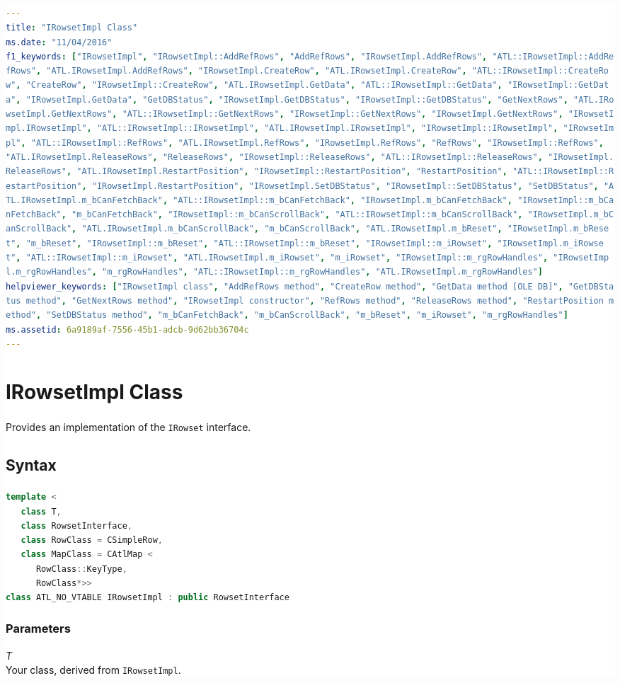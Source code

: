 ```yaml
---
title: "IRowsetImpl Class"
ms.date: "11/04/2016"
f1_keywords: ["IRowsetImpl", "IRowsetImpl::AddRefRows", "AddRefRows", "IRowsetImpl.AddRefRows", "ATL::IRowsetImpl::AddRefRows", "ATL.IRowsetImpl.AddRefRows", "IRowsetImpl.CreateRow", "ATL.IRowsetImpl.CreateRow", "ATL::IRowsetImpl::CreateRow", "CreateRow", "IRowsetImpl::CreateRow", "ATL.IRowsetImpl.GetData", "ATL::IRowsetImpl::GetData", "IRowsetImpl::GetData", "IRowsetImpl.GetData", "GetDBStatus", "IRowsetImpl.GetDBStatus", "IRowsetImpl::GetDBStatus", "GetNextRows", "ATL.IRowsetImpl.GetNextRows", "ATL::IRowsetImpl::GetNextRows", "IRowsetImpl::GetNextRows", "IRowsetImpl.GetNextRows", "IRowsetImpl.IRowsetImpl", "ATL::IRowsetImpl::IRowsetImpl", "ATL.IRowsetImpl.IRowsetImpl", "IRowsetImpl::IRowsetImpl", "IRowsetImpl", "ATL::IRowsetImpl::RefRows", "ATL.IRowsetImpl.RefRows", "IRowsetImpl.RefRows", "RefRows", "IRowsetImpl::RefRows", "ATL.IRowsetImpl.ReleaseRows", "ReleaseRows", "IRowsetImpl::ReleaseRows", "ATL::IRowsetImpl::ReleaseRows", "IRowsetImpl.ReleaseRows", "ATL.IRowsetImpl.RestartPosition", "IRowsetImpl::RestartPosition", "RestartPosition", "ATL::IRowsetImpl::RestartPosition", "IRowsetImpl.RestartPosition", "IRowsetImpl.SetDBStatus", "IRowsetImpl::SetDBStatus", "SetDBStatus", "ATL.IRowsetImpl.m_bCanFetchBack", "ATL::IRowsetImpl::m_bCanFetchBack", "IRowsetImpl.m_bCanFetchBack", "IRowsetImpl::m_bCanFetchBack", "m_bCanFetchBack", "IRowsetImpl::m_bCanScrollBack", "ATL::IRowsetImpl::m_bCanScrollBack", "IRowsetImpl.m_bCanScrollBack", "ATL.IRowsetImpl.m_bCanScrollBack", "m_bCanScrollBack", "ATL.IRowsetImpl.m_bReset", "IRowsetImpl.m_bReset", "m_bReset", "IRowsetImpl::m_bReset", "ATL::IRowsetImpl::m_bReset", "IRowsetImpl::m_iRowset", "IRowsetImpl.m_iRowset", "ATL::IRowsetImpl::m_iRowset", "ATL.IRowsetImpl.m_iRowset", "m_iRowset", "IRowsetImpl::m_rgRowHandles", "IRowsetImpl.m_rgRowHandles", "m_rgRowHandles", "ATL::IRowsetImpl::m_rgRowHandles", "ATL.IRowsetImpl.m_rgRowHandles"]
helpviewer_keywords: ["IRowsetImpl class", "AddRefRows method", "CreateRow method", "GetData method [OLE DB]", "GetDBStatus method", "GetNextRows method", "IRowsetImpl constructor", "RefRows method", "ReleaseRows method", "RestartPosition method", "SetDBStatus method", "m_bCanFetchBack", "m_bCanScrollBack", "m_bReset", "m_iRowset", "m_rgRowHandles"]
ms.assetid: 6a9189af-7556-45b1-adcb-9d62bb36704c
---
```

# IRowsetImpl Class

Provides an implementation of the `IRowset` interface.

## Syntax

```cpp
template <
   class T, 
   class RowsetInterface,
   class RowClass = CSimpleRow,
   class MapClass = CAtlMap <
      RowClass::KeyType,
      RowClass*>>
class ATL_NO_VTABLE IRowsetImpl : public RowsetInterface
```

### Parameters

*T*<br/>
Your class, derived from `IRowsetImpl`.
